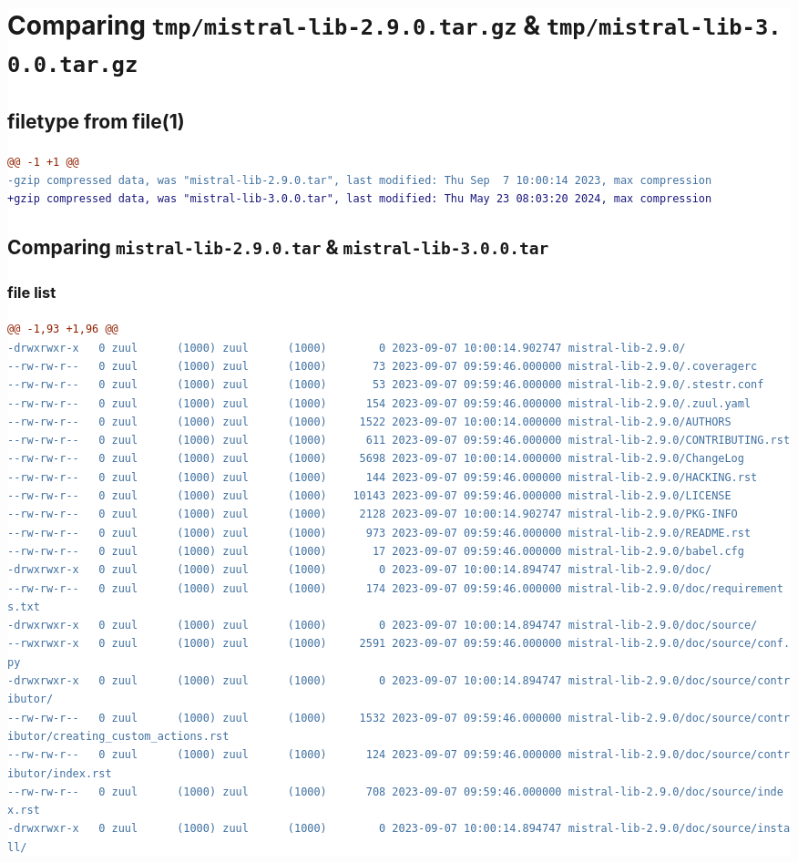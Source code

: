 # Comparing `tmp/mistral-lib-2.9.0.tar.gz` & `tmp/mistral-lib-3.0.0.tar.gz`

## filetype from file(1)

```diff
@@ -1 +1 @@
-gzip compressed data, was "mistral-lib-2.9.0.tar", last modified: Thu Sep  7 10:00:14 2023, max compression
+gzip compressed data, was "mistral-lib-3.0.0.tar", last modified: Thu May 23 08:03:20 2024, max compression
```

## Comparing `mistral-lib-2.9.0.tar` & `mistral-lib-3.0.0.tar`

### file list

```diff
@@ -1,93 +1,96 @@
-drwxrwxr-x   0 zuul      (1000) zuul      (1000)        0 2023-09-07 10:00:14.902747 mistral-lib-2.9.0/
--rw-rw-r--   0 zuul      (1000) zuul      (1000)       73 2023-09-07 09:59:46.000000 mistral-lib-2.9.0/.coveragerc
--rw-rw-r--   0 zuul      (1000) zuul      (1000)       53 2023-09-07 09:59:46.000000 mistral-lib-2.9.0/.stestr.conf
--rw-rw-r--   0 zuul      (1000) zuul      (1000)      154 2023-09-07 09:59:46.000000 mistral-lib-2.9.0/.zuul.yaml
--rw-rw-r--   0 zuul      (1000) zuul      (1000)     1522 2023-09-07 10:00:14.000000 mistral-lib-2.9.0/AUTHORS
--rw-rw-r--   0 zuul      (1000) zuul      (1000)      611 2023-09-07 09:59:46.000000 mistral-lib-2.9.0/CONTRIBUTING.rst
--rw-rw-r--   0 zuul      (1000) zuul      (1000)     5698 2023-09-07 10:00:14.000000 mistral-lib-2.9.0/ChangeLog
--rw-rw-r--   0 zuul      (1000) zuul      (1000)      144 2023-09-07 09:59:46.000000 mistral-lib-2.9.0/HACKING.rst
--rw-rw-r--   0 zuul      (1000) zuul      (1000)    10143 2023-09-07 09:59:46.000000 mistral-lib-2.9.0/LICENSE
--rw-rw-r--   0 zuul      (1000) zuul      (1000)     2128 2023-09-07 10:00:14.902747 mistral-lib-2.9.0/PKG-INFO
--rw-rw-r--   0 zuul      (1000) zuul      (1000)      973 2023-09-07 09:59:46.000000 mistral-lib-2.9.0/README.rst
--rw-rw-r--   0 zuul      (1000) zuul      (1000)       17 2023-09-07 09:59:46.000000 mistral-lib-2.9.0/babel.cfg
-drwxrwxr-x   0 zuul      (1000) zuul      (1000)        0 2023-09-07 10:00:14.894747 mistral-lib-2.9.0/doc/
--rw-rw-r--   0 zuul      (1000) zuul      (1000)      174 2023-09-07 09:59:46.000000 mistral-lib-2.9.0/doc/requirements.txt
-drwxrwxr-x   0 zuul      (1000) zuul      (1000)        0 2023-09-07 10:00:14.894747 mistral-lib-2.9.0/doc/source/
--rwxrwxr-x   0 zuul      (1000) zuul      (1000)     2591 2023-09-07 09:59:46.000000 mistral-lib-2.9.0/doc/source/conf.py
-drwxrwxr-x   0 zuul      (1000) zuul      (1000)        0 2023-09-07 10:00:14.894747 mistral-lib-2.9.0/doc/source/contributor/
--rw-rw-r--   0 zuul      (1000) zuul      (1000)     1532 2023-09-07 09:59:46.000000 mistral-lib-2.9.0/doc/source/contributor/creating_custom_actions.rst
--rw-rw-r--   0 zuul      (1000) zuul      (1000)      124 2023-09-07 09:59:46.000000 mistral-lib-2.9.0/doc/source/contributor/index.rst
--rw-rw-r--   0 zuul      (1000) zuul      (1000)      708 2023-09-07 09:59:46.000000 mistral-lib-2.9.0/doc/source/index.rst
-drwxrwxr-x   0 zuul      (1000) zuul      (1000)        0 2023-09-07 10:00:14.894747 mistral-lib-2.9.0/doc/source/install/
```